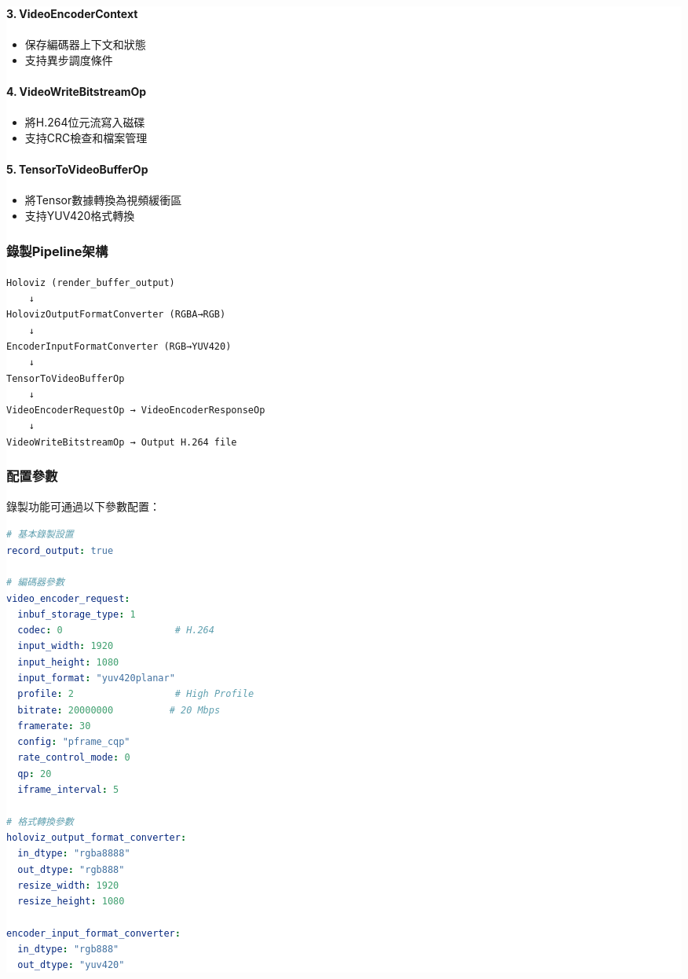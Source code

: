 #### 3. VideoEncoderContext
- 保存編碼器上下文和狀態
- 支持異步調度條件

#### 4. VideoWriteBitstreamOp
- 將H.264位元流寫入磁碟
- 支持CRC檢查和檔案管理

#### 5. TensorToVideoBufferOp
- 將Tensor數據轉換為視頻緩衝區
- 支持YUV420格式轉換

### 錄製Pipeline架構

```
Holoviz (render_buffer_output) 
    ↓
HolovizOutputFormatConverter (RGBA→RGB)
    ↓  
EncoderInputFormatConverter (RGB→YUV420)
    ↓
TensorToVideoBufferOp
    ↓
VideoEncoderRequestOp → VideoEncoderResponseOp
    ↓
VideoWriteBitstreamOp → Output H.264 file
```

### 配置參數

錄製功能可通過以下參數配置：

```yaml
# 基本錄製設置
record_output: true

# 編碼器參數
video_encoder_request:
  inbuf_storage_type: 1
  codec: 0                    # H.264
  input_width: 1920
  input_height: 1080
  input_format: "yuv420planar"
  profile: 2                  # High Profile
  bitrate: 20000000          # 20 Mbps
  framerate: 30
  config: "pframe_cqp"
  rate_control_mode: 0
  qp: 20
  iframe_interval: 5

# 格式轉換參數
holoviz_output_format_converter:
  in_dtype: "rgba8888"
  out_dtype: "rgb888"
  resize_width: 1920
  resize_height: 1080

encoder_input_format_converter:
  in_dtype: "rgb888"
  out_dtype: "yuv420"
```
